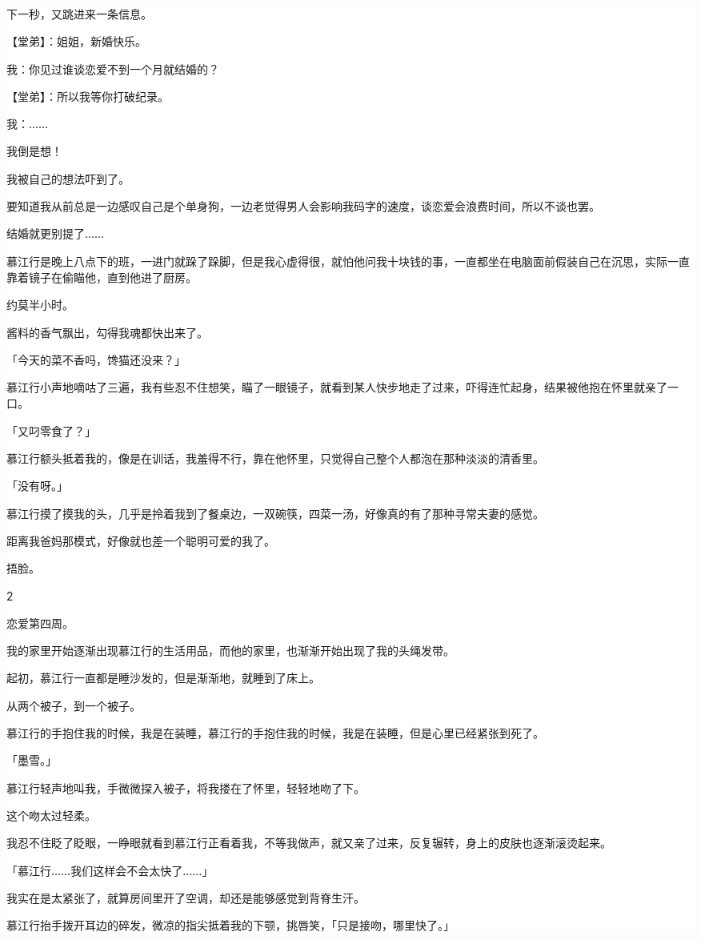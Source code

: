 下一秒，又跳进来一条信息。

【堂弟】：姐姐，新婚快乐。

我：你见过谁谈恋爱不到一个月就结婚的？

【堂弟】：所以我等你打破纪录。

我：……

我倒是想！

我被自己的想法吓到了。

要知道我从前总是一边感叹自己是个单身狗，一边老觉得男人会影响我码字的速度，谈恋爱会浪费时间，所以不谈也罢。

结婚就更别提了……

慕江行是晚上八点下的班，一进门就跺了跺脚，但是我心虚得很，就怕他问我十块钱的事，一直都坐在电脑面前假装自己在沉思，实际一直靠着镜子在偷瞄他，直到他进了厨房。

约莫半小时。

酱料的香气飘出，勾得我魂都快出来了。

「今天的菜不香吗，馋猫还没来？」

慕江行小声地嘀咕了三遍，我有些忍不住想笑，瞄了一眼镜子，就看到某人快步地走了过来，吓得连忙起身，结果被他抱在怀里就亲了一口。

「又叼零食了？」

慕江行额头抵着我的，像是在训话，我羞得不行，靠在他怀里，只觉得自己整个人都泡在那种淡淡的清香里。

「没有呀。」

慕江行摸了摸我的头，几乎是拎着我到了餐桌边，一双碗筷，四菜一汤，好像真的有了那种寻常夫妻的感觉。

距离我爸妈那模式，好像就也差一个聪明可爱的我了。

捂脸。

2

恋爱第四周。

我的家里开始逐渐出现慕江行的生活用品，而他的家里，也渐渐开始出现了我的头绳发带。

起初，慕江行一直都是睡沙发的，但是渐渐地，就睡到了床上。

从两个被子，到一个被子。

慕江行的手抱住我的时候，我是在装睡，慕江行的手抱住我的时候，我是在装睡，但是心里已经紧张到死了。

「墨雪。」

慕江行轻声地叫我，手微微探入被子，将我搂在了怀里，轻轻地吻了下。

这个吻太过轻柔。

我忍不住眨了眨眼，一睁眼就看到慕江行正看着我，不等我做声，就又亲了过来，反复辗转，身上的皮肤也逐渐滚烫起来。

「慕江行……我们这样会不会太快了……」

我实在是太紧张了，就算房间里开了空调，却还是能够感觉到背脊生汗。

慕江行抬手拨开耳边的碎发，微凉的指尖抵着我的下颚，挑唇笑，「只是接吻，哪里快了。」
